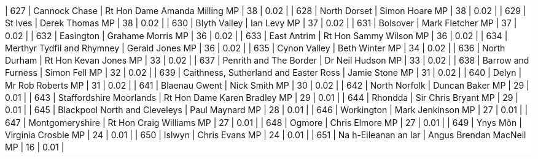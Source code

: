 | 627 | Cannock Chase | Rt Hon Dame Amanda Milling MP | 38 | 0.02 |
| 628 | North Dorset | Simon Hoare MP | 38 | 0.02 |
| 629 | St Ives | Derek Thomas MP | 38 | 0.02 |
| 630 | Blyth Valley | Ian Levy MP | 37 | 0.02 |
| 631 | Bolsover | Mark Fletcher MP | 37 | 0.02 |
| 632 | Easington | Grahame Morris MP | 36 | 0.02 |
| 633 | East Antrim | Rt Hon Sammy Wilson MP | 36 | 0.02 |
| 634 | Merthyr Tydfil and Rhymney | Gerald Jones MP | 36 | 0.02 |
| 635 | Cynon Valley | Beth Winter MP | 34 | 0.02 |
| 636 | North Durham | Rt Hon Kevan Jones MP | 33 | 0.02 |
| 637 | Penrith and The Border | Dr Neil Hudson MP | 33 | 0.02 |
| 638 | Barrow and Furness | Simon Fell MP | 32 | 0.02 |
| 639 | Caithness, Sutherland and Easter Ross | Jamie Stone MP | 31 | 0.02 |
| 640 | Delyn | Mr Rob Roberts MP | 31 | 0.02 |
| 641 | Blaenau Gwent | Nick Smith MP | 30 | 0.02 |
| 642 | North Norfolk | Duncan Baker MP | 29 | 0.01 |
| 643 | Staffordshire Moorlands | Rt Hon Dame Karen Bradley MP | 29 | 0.01 |
| 644 | Rhondda | Sir Chris Bryant MP | 29 | 0.01 |
| 645 | Blackpool North and Cleveleys | Paul Maynard MP | 28 | 0.01 |
| 646 | Workington | Mark Jenkinson MP | 27 | 0.01 |
| 647 | Montgomeryshire | Rt Hon Craig Williams MP | 27 | 0.01 |
| 648 | Ogmore | Chris Elmore MP | 27 | 0.01 |
| 649 | Ynys Môn | Virginia Crosbie MP | 24 | 0.01 |
| 650 | Islwyn | Chris Evans MP | 24 | 0.01 |
| 651 | Na h-Eileanan an Iar | Angus Brendan MacNeil MP | 16 | 0.01 |
